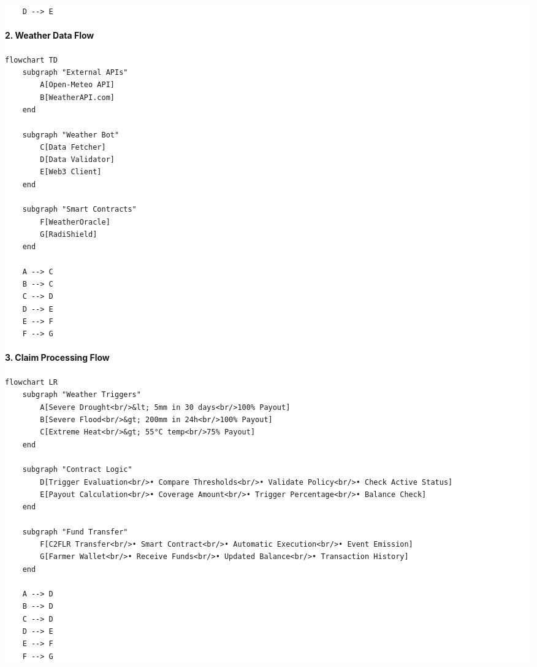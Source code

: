 ```mermaid
    D --> E
```

#### 2. Weather Data Flow

```mermaid
flowchart TD
    subgraph "External APIs"
        A[Open-Meteo API]
        B[WeatherAPI.com]
    end

    subgraph "Weather Bot"
        C[Data Fetcher]
        D[Data Validator]
        E[Web3 Client]
    end

    subgraph "Smart Contracts"
        F[WeatherOracle]
        G[RadiShield]
    end

    A --> C
    B --> C
    C --> D
    D --> E
    E --> F
    F --> G
```

#### 3. Claim Processing Flow

```mermaid
flowchart LR
    subgraph "Weather Triggers"
        A[Severe Drought<br/>&lt; 5mm in 30 days<br/>100% Payout]
        B[Severe Flood<br/>&gt; 200mm in 24h<br/>100% Payout]
        C[Extreme Heat<br/>&gt; 55°C temp<br/>75% Payout]
    end

    subgraph "Contract Logic"
        D[Trigger Evaluation<br/>• Compare Thresholds<br/>• Validate Policy<br/>• Check Active Status]
        E[Payout Calculation<br/>• Coverage Amount<br/>• Trigger Percentage<br/>• Balance Check]
    end

    subgraph "Fund Transfer"
        F[C2FLR Transfer<br/>• Smart Contract<br/>• Automatic Execution<br/>• Event Emission]
        G[Farmer Wallet<br/>• Receive Funds<br/>• Updated Balance<br/>• Transaction History]
    end

    A --> D
    B --> D
    C --> D
    D --> E
    E --> F
    F --> G
```

